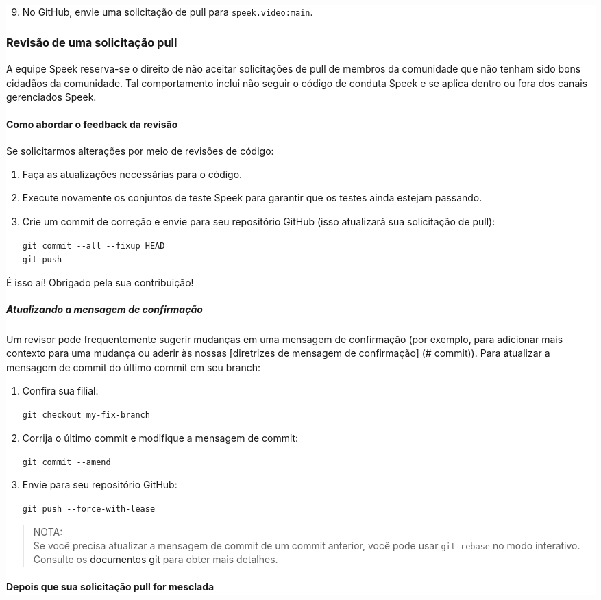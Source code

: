 9. No GitHub, envie uma solicitação de pull para `speek.video:main`.

### Revisão de uma solicitação pull

A equipe Speek reserva-se o direito de não aceitar solicitações de pull de membros da comunidade que não tenham sido bons cidadãos da comunidade. Tal comportamento inclui não seguir o [código de conduta Speek](CODE_OF_CONDUCT.md) e se aplica dentro ou fora dos canais gerenciados Speek.

#### Como abordar o feedback da revisão

Se solicitarmos alterações por meio de revisões de código:

1. Faça as atualizações necessárias para o código.

2. Execute novamente os conjuntos de teste Speek para garantir que os testes ainda estejam passando.

3. Crie um commit de correção e envie para seu repositório GitHub (isso atualizará sua solicitação de pull):

   ```shell
   git commit --all --fixup HEAD
   git push
   ```

   

É isso aí! Obrigado pela sua contribuição!

##### Atualizando a mensagem de confirmação

Um revisor pode frequentemente sugerir mudanças em uma mensagem de confirmação (por exemplo, para adicionar mais contexto para uma mudança ou aderir às nossas [diretrizes de mensagem de confirmação] (# commit)).
Para atualizar a mensagem de commit do último commit em seu branch:

1. Confira sua filial:

   ```shell
   git checkout my-fix-branch
   ```

2. Corrija o último commit e modifique a mensagem de commit:

   ```shell
   git commit --amend
   ```

3. Envie para seu repositório GitHub:

   ```shell
   git push --force-with-lease
   ```

> NOTA: <br />
> Se você precisa atualizar a mensagem de commit de um commit anterior, você pode usar `git rebase` no modo interativo.
> Consulte os [documentos git](https://git-scm.com/docs/git-rebase#_interactive_mode) para obter mais detalhes.

#### Depois que sua solicitação pull for mesclada
